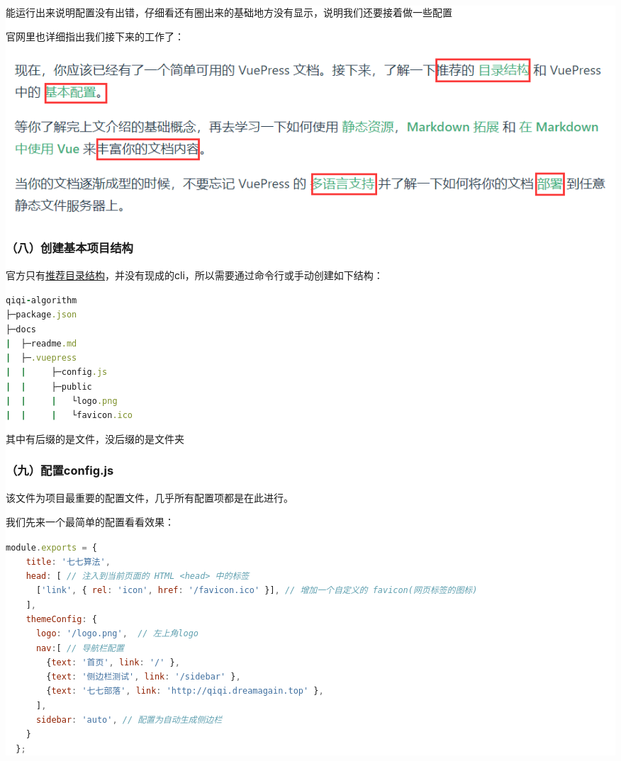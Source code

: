 能运行出来说明配置没有出错，仔细看还有圈出来的基础地方没有显示，说明我们还要接着做一些配置

官网里也详细指出我们接下来的工作了：

<img src="./assets/vuepress03.png"/>



### （八）创建基本项目结构

官方只有[推荐目录结构](https://links.jianshu.com/go?to=https%3A%2F%2Fwww.vuepress.cn%2Fguide%2Fdirectory-structure.html)，并没有现成的cli，所以需要通过命令行或手动创建如下结构：

```ruby
qiqi-algorithm
├─package.json
├─docs
|  ├─readme.md
|  ├─.vuepress
|  |     ├─config.js
|  |     ├─public
|  |     |   └logo.png
|  |     |   └favicon.ico
```

其中有后缀的是文件，没后缀的是文件夹



### （九）配置config.js

该文件为项目最重要的配置文件，几乎所有配置项都是在此进行。

 我们先来一个最简单的配置看看效果：

```js
module.exports = {
    title: '七七算法',
    head: [ // 注入到当前页面的 HTML <head> 中的标签
      ['link', { rel: 'icon', href: '/favicon.ico' }], // 增加一个自定义的 favicon(网页标签的图标)
    ],
    themeConfig: {
      logo: '/logo.png',  // 左上角logo
      nav:[ // 导航栏配置
        {text: '首页', link: '/' },
        {text: '侧边栏测试', link: '/sidebar' },
        {text: '七七部落', link: 'http://qiqi.dreamagain.top' }, 
      ],
      sidebar: 'auto', // 配置为自动生成侧边栏
    }
  };
```
